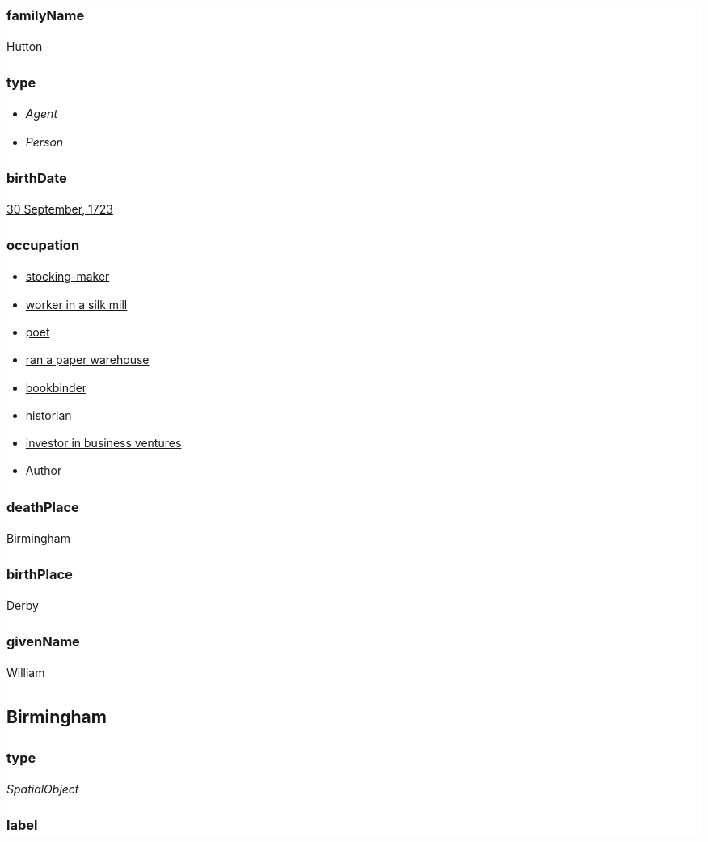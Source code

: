 ### familyName


Hutton

### type

 - *Agent*

 - *Person*

### birthDate


[30 September, 1723](#30-September-1723)

### occupation

 - [stocking-maker](#stocking-maker)

 - [worker in a silk mill](#worker-in-a-silk-mill)

 - [poet](#poet)

 - [ran a paper warehouse](#ran-a-paper-warehouse)

 - [bookbinder](#bookbinder)

 - [historian](#historian)

 - [investor in business ventures](#investor-in-business-ventures)

 - [Author](#Author)

### deathPlace


[Birmingham](#Birmingham)

### birthPlace


[Derby](#Derby)

### givenName


William

## Birmingham

### type


*SpatialObject*

### label
